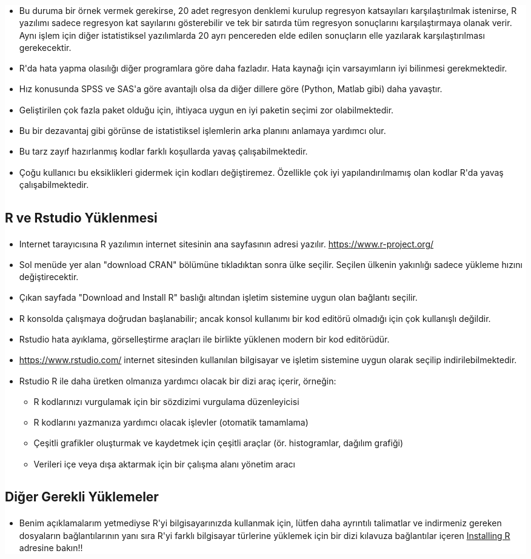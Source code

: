 -   Bu duruma bir örnek vermek gerekirse, 20 adet regresyon denklemi kurulup regresyon katsayıları karşılaştırılmak istenirse, R yazılımı sadece regresyon kat sayılarını gösterebilir ve tek bir satırda tüm regresyon sonuçlarını karşılaştırmaya olanak verir. Aynı işlem için diğer istatistiksel yazılımlarda 20 ayrı pencereden elde edilen sonuçların elle yazılarak karşılaştırılması gerekecektir.

-   R'da hata yapma olasılığı diğer programlara göre daha fazladır. Hata kaynağı için varsayımların iyi bilinmesi gerekmektedir.

-   Hız konusunda SPSS ve SAS'a göre avantajlı olsa da diğer dillere göre (Python, Matlab gibi) daha yavaştır.

-   Geliştirilen çok fazla paket olduğu için, ihtiyaca uygun en iyi paketin seçimi zor olabilmektedir.

-   Bu bir dezavantaj gibi görünse de istatistiksel işlemlerin arka planını anlamaya yardımcı olur.

-   Bu tarz zayıf hazırlanmış kodlar farklı koşullarda yavaş çalışabilmektedir.

-   Çoğu kullanıcı bu eksiklikleri gidermek için kodları değiştiremez. Özellikle çok iyi yapılandırılmamış olan kodlar R'da yavaş çalışabilmektedir.

## R ve Rstudio Yüklenmesi

-   Internet tarayıcısına R yazılımın internet sitesinin ana sayfasının adresi yazılır. <https://www.r-project.org/>

-   Sol menüde yer alan "download CRAN" bölümüne tıkladıktan sonra ülke seçilir. Seçilen ülkenin yakınlığı sadece yükleme hızını değiştirecektir.

-   Çıkan sayfada "Download and Install R" baslığı altından işletim sistemine uygun olan bağlantı seçilir.

-   R konsolda çalışmaya doğrudan başlanabilir; ancak konsol kullanımı bir kod editörü olmadığı için çok kullanışlı değildir.

-   Rstudio hata ayıklama, görselleştirme araçları ile birlikte yüklenen modern bir kod editörüdür.

-   <https://www.rstudio.com/> internet sitesinden kullanılan bilgisayar ve işletim sistemine uygun olarak seçilip indirilebilmektedir.

-   Rstudio R ile daha üretken olmanıza yardımcı olacak bir dizi araç içerir, örneğin:

    -   R kodlarınızı vurgulamak için bir sözdizimi vurgulama düzenleyicisi

    -   R kodlarını yazmanıza yardımcı olacak işlevler (otomatik tamamlama)

    -   Çeşitli grafikler oluşturmak ve kaydetmek için çeşitli araçlar (ör. histogramlar, dağılım grafiği)

    -   Verileri içe veya dışa aktarmak için bir çalışma alanı yönetim aracı

## Diğer Gerekli Yüklemeler

-   Benim açıklamalarım yetmediyse R'yi bilgisayarınızda kullanmak için, lütfen daha ayrıntılı talimatlar ve indirmeniz gereken dosyaların bağlantılarının yanı sıra R'yi farklı bilgisayar türlerine yüklemek için bir dizi kılavuza bağlantılar içeren [Installing R](https://psyteachr.github.io/data-skills-v1/installing-r.html) adresine bakın!!
